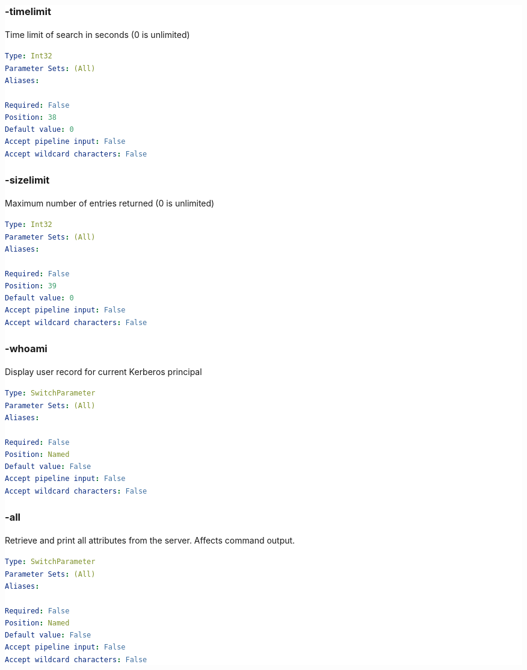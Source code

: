 ### -timelimit
Time limit of search in seconds (0 is unlimited)

```yaml
Type: Int32
Parameter Sets: (All)
Aliases:

Required: False
Position: 38
Default value: 0
Accept pipeline input: False
Accept wildcard characters: False
```

### -sizelimit
Maximum number of entries returned (0 is unlimited)

```yaml
Type: Int32
Parameter Sets: (All)
Aliases:

Required: False
Position: 39
Default value: 0
Accept pipeline input: False
Accept wildcard characters: False
```

### -whoami
Display user record for current Kerberos principal

```yaml
Type: SwitchParameter
Parameter Sets: (All)
Aliases:

Required: False
Position: Named
Default value: False
Accept pipeline input: False
Accept wildcard characters: False
```

### -all
Retrieve and print all attributes from the server.
Affects command output.

```yaml
Type: SwitchParameter
Parameter Sets: (All)
Aliases:

Required: False
Position: Named
Default value: False
Accept pipeline input: False
Accept wildcard characters: False
```
